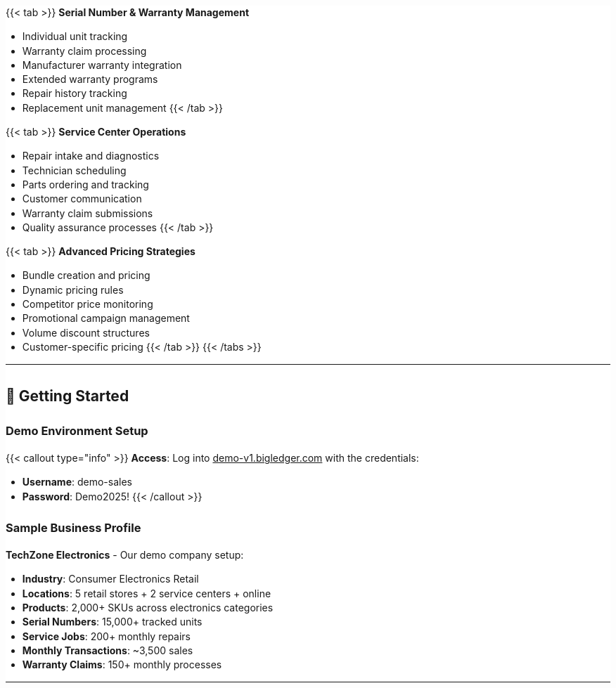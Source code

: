   {{< tab >}}
  **Serial Number & Warranty Management**
  - Individual unit tracking
  - Warranty claim processing
  - Manufacturer warranty integration
  - Extended warranty programs
  - Repair history tracking
  - Replacement unit management
  {{< /tab >}}

  {{< tab >}}
  **Service Center Operations**
  - Repair intake and diagnostics
  - Technician scheduling
  - Parts ordering and tracking
  - Customer communication
  - Warranty claim submissions
  - Quality assurance processes
  {{< /tab >}}

  {{< tab >}}
  **Advanced Pricing Strategies**
  - Bundle creation and pricing
  - Dynamic pricing rules
  - Competitor price monitoring
  - Promotional campaign management
  - Volume discount structures
  - Customer-specific pricing
  {{< /tab >}}
{{< /tabs >}}

---

## 🚀 Getting Started

### Demo Environment Setup

{{< callout type="info" >}}
**Access**: Log into [demo-v1.bigledger.com](https://demo-v1.bigledger.com) with the credentials:
- **Username**: demo-sales
- **Password**: Demo2025!
{{< /callout >}}

### Sample Business Profile

**TechZone Electronics** - Our demo company setup:
- **Industry**: Consumer Electronics Retail
- **Locations**: 5 retail stores + 2 service centers + online
- **Products**: 2,000+ SKUs across electronics categories
- **Serial Numbers**: 15,000+ tracked units
- **Service Jobs**: 200+ monthly repairs
- **Monthly Transactions**: ~3,500 sales
- **Warranty Claims**: 150+ monthly processes

---